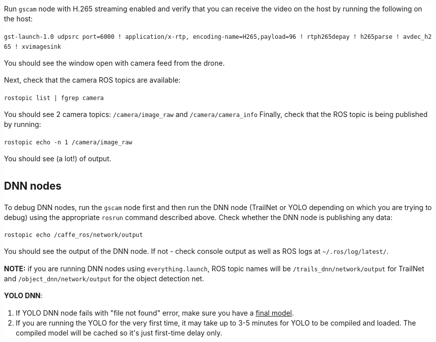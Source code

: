 Run `gscam` node with H.265 streaming enabled and verify that you can receive the video on the host by running the following on the host:
```sh
gst-launch-1.0 udpsrc port=6000 ! application/x-rtp, encoding-name=H265,payload=96 ! rtph265depay ! h265parse ! avdec_h265 ! xvimagesink
```
You should see the window open with camera feed from the drone.

Next, check that the camera ROS topics are available:
```
rostopic list | fgrep camera
```
You should see 2 camera topics: `/camera/image_raw` and `/camera/camera_info`
Finally, check that the ROS topic is being published by running:
```
rostopic echo -n 1 /camera/image_raw
```
You should see (a lot!) of output.

## DNN nodes
To debug DNN nodes, run the `gscam` node first and then run the DNN node (TrailNet or YOLO depending on which you are trying to debug) using the appropriate `rosrun` command described above. Check whether the DNN node is publishing any data:
```
rostopic echo /caffe_ros/network/output
```
You should see the output of the DNN node. If not - check console output as well as ROS logs at `~/.ros/log/latest/`.

**NOTE:** if you are running DNN nodes using `everything.launch`, ROS topic names will be `/trails_dnn/network/output` for TrailNet and `/object_dnn/network/output` for the object detection net.

**YOLO DNN**: 
1. If YOLO DNN node fails with "file not found" error, make sure you have a [final model](../blob/master/models/pretrained/README.md).
2. If you are running the YOLO for the very first time, it may take up to 3-5 minutes for YOLO to be compiled and loaded. The compiled model will be cached so it's just first-time delay only.